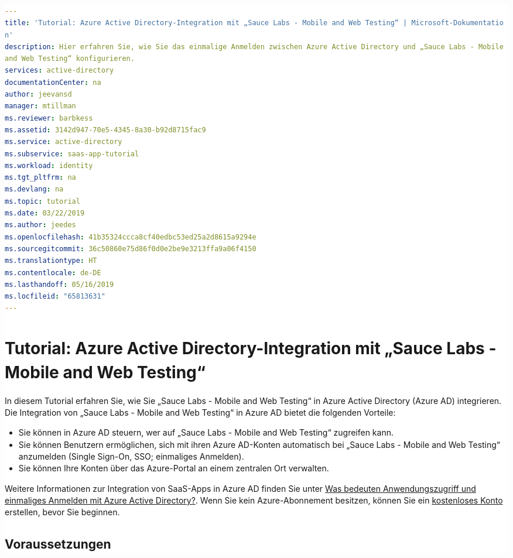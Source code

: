 ```yaml
---
title: 'Tutorial: Azure Active Directory-Integration mit „Sauce Labs - Mobile and Web Testing“ | Microsoft-Dokumentation'
description: Hier erfahren Sie, wie Sie das einmalige Anmelden zwischen Azure Active Directory und „Sauce Labs - Mobile and Web Testing“ konfigurieren.
services: active-directory
documentationCenter: na
author: jeevansd
manager: mtillman
ms.reviewer: barbkess
ms.assetid: 3142d947-70e5-4345-8a30-b92d8715fac9
ms.service: active-directory
ms.subservice: saas-app-tutorial
ms.workload: identity
ms.tgt_pltfrm: na
ms.devlang: na
ms.topic: tutorial
ms.date: 03/22/2019
ms.author: jeedes
ms.openlocfilehash: 41b35324ccca8cf40edbc53ed25a2d8615a9294e
ms.sourcegitcommit: 36c50860e75d86f0d0e2be9e3213ffa9a06f4150
ms.translationtype: HT
ms.contentlocale: de-DE
ms.lasthandoff: 05/16/2019
ms.locfileid: "65813631"
---
```

# <a name="tutorial-azure-active-directory-integration-with-sauce-labs---mobile-and-web-testing"></a>Tutorial: Azure Active Directory-Integration mit „Sauce Labs - Mobile and Web Testing“

In diesem Tutorial erfahren Sie, wie Sie „Sauce Labs - Mobile and Web Testing“ in Azure Active Directory (Azure AD) integrieren.
Die Integration von „Sauce Labs - Mobile and Web Testing“ in Azure AD bietet die folgenden Vorteile:

* Sie können in Azure AD steuern, wer auf „Sauce Labs - Mobile and Web Testing“ zugreifen kann.
* Sie können Benutzern ermöglichen, sich mit ihren Azure AD-Konten automatisch bei „Sauce Labs - Mobile and Web Testing“ anzumelden (Single Sign-On, SSO; einmaliges Anmelden).
* Sie können Ihre Konten über das Azure-Portal an einem zentralen Ort verwalten.

Weitere Informationen zur Integration von SaaS-Apps in Azure AD finden Sie unter [Was bedeuten Anwendungszugriff und einmaliges Anmelden mit Azure Active Directory?](https://docs.microsoft.com/azure/active-directory/active-directory-appssoaccess-whatis).
Wenn Sie kein Azure-Abonnement besitzen, können Sie ein [kostenloses Konto](https://azure.microsoft.com/free/) erstellen, bevor Sie beginnen.

## <a name="prerequisites"></a>Voraussetzungen
